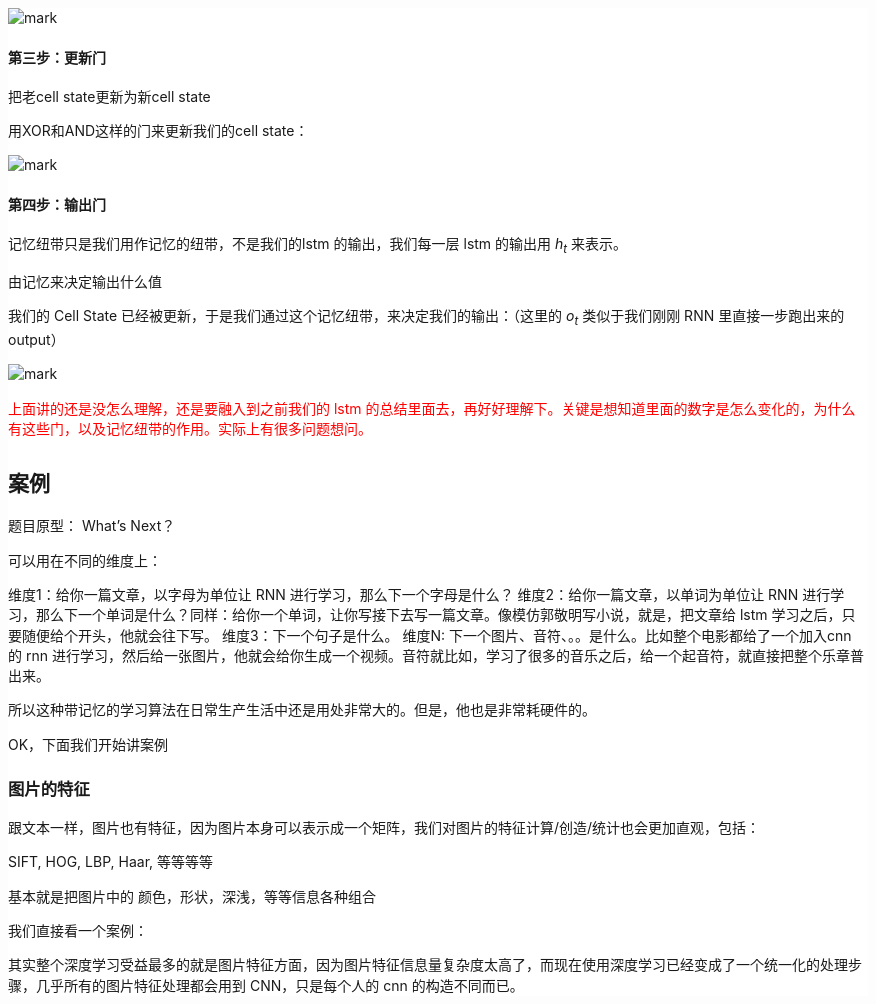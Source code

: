 ![mark](http://pacdb2bfr.bkt.clouddn.com/blog/image/180726/JGc7meHjaj.png?imageslim)


#### 第三步：更新⻔

把⽼cell state更新为新cell state

⽤XOR和AND这样的⻔来更新我们的cell state：

![mark](http://pacdb2bfr.bkt.clouddn.com/blog/image/180726/ff1KHLImGi.png?imageslim)


#### 第四步：输出⻔

记忆纽带只是我们用作记忆的纽带，不是我们的lstm 的输出，我们每一层 lstm 的输出用 $h_t$ 来表示。

由记忆来决定输出什么值

我们的 Cell State 已经被更新，于是我们通过这个记忆纽带，来决定我们的输出：（这⾥的 $o_t$ 类似于我们刚刚 RNN ⾥直接⼀步跑出来的output）

![mark](http://pacdb2bfr.bkt.clouddn.com/blog/image/180726/FBBdj765fK.png?imageslim)



<span style="color:red;">上面讲的还是没怎么理解，还是要融入到之前我们的 lstm 的总结里面去，再好好理解下。关键是想知道里面的数字是怎么变化的，为什么有这些门，以及记忆纽带的作用。实际上有很多问题想问。</span>



## 案例

题⽬原型： What’s Next？

可以⽤在不同的维度上：

维度1：给你一篇文章，以字母为单位让 RNN 进行学习，那么下⼀个字⺟是什么？
维度2：给你一篇文章，以单词为单位让 RNN 进行学习，那么下⼀个单词是什么？同样：给你一个单词，让你写接下去写一篇文章。像模仿郭敬明写小说，就是，把文章给 lstm 学习之后，只要随便给个开头，他就会往下写。
维度3：下一个句子是什么。
维度N: 下一个图片、音符、。。是什么。比如整个电影都给了一个加入cnn 的 rnn 进行学习，然后给一张图片，他就会给你生成一个视频。音符就比如，学习了很多的音乐之后，给一个起音符，就直接把整个乐章普出来。

所以这种带记忆的学习算法在日常生产生活中还是用处非常大的。但是，他也是非常耗硬件的。


OK，下面我们开始讲案例



### 图⽚的特征

跟⽂本⼀样，图⽚也有特征，因为图⽚本身可以表示成⼀个矩阵，我们对图⽚的特征计算/创造/统计也会更加直观，包括：

SIFT, HOG, LBP, Haar, 等等等等

基本就是把图⽚中的 颜⾊，形状，深浅，等等信息各种组合

我们直接看⼀个案例：


其实整个深度学习受益最多的就是图片特征方面，因为图片特征信息量复杂度太高了，而现在使用深度学习已经变成了一个统一化的处理步骤，几乎所有的图片特征处理都会用到 CNN，只是每个人的 cnn 的构造不同而已。
